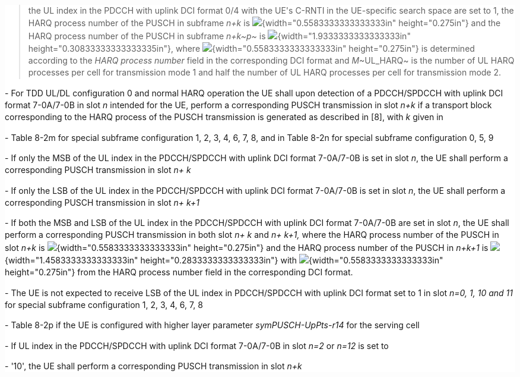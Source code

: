 > the UL index in the PDCCH with uplink DCI format 0/4 with the UE\'s
> C-RNTI in the UE-specific search space are set to 1, the HARQ process
> number of the PUSCH in subframe *n+k* is
> ![](media/image16.wmf){width="0.5583333333333333in" height="0.275in"}
> and the HARQ process number of the PUSCH in subframe *n+k~p~* is
> ![](media/image22.wmf){width="1.9333333333333333in"
> height="0.30833333333333335in"}, where
> ![](media/image16.wmf){width="0.5583333333333333in" height="0.275in"}
> is determined according to the *HARQ process number* field in the
> corresponding DCI format and *M*~UL\_HARQ~ ­is the number of UL HARQ
> processes per cell for transmission mode 1 and half the number of UL
> HARQ processes per cell for transmission mode 2.

\- For TDD UL/DL configuration 0 and normal HARQ operation the UE shall
upon detection of a PDCCH/SPDCCH with uplink DCI format 7-0A/7-0B in
slot *n* intended for the UE, perform a corresponding PUSCH transmission
in slot *n+k* if a transport block corresponding to the HARQ process of
the PUSCH transmission is generated as described in \[8\], with *k*
given in

\- Table 8-2m for special subframe configuration 1, 2, 3, 4, 6, 7, 8,
and in Table 8-2n for special subframe configuration 0, 5, 9

\- If only the MSB of the UL index in the PDCCH/SPDCCH with uplink DCI
format 7-0A/7-0B is set in slot *n*, the UE shall perform a
corresponding PUSCH transmission in slot *n+ k*

\- If only the LSB of the UL index in the PDCCH/SPDCCH with uplink DCI
format 7-0A/7-0B is set in slot *n*, the UE shall perform a
corresponding PUSCH transmission in slot *n+ k+1*

\- If both the MSB and LSB of the UL index in the PDCCH/SPDCCH with
uplink DCI format 7-0A/7-0B are set in slot *n*, the UE shall perform a
corresponding PUSCH transmission in both slot *n+ k* and *n+ k+1,* where
the HARQ process number of the PUSCH in slot *n+k* is
![](media/image16.wmf){width="0.5583333333333333in" height="0.275in"}
and the HARQ process number of the PUSCH in *n+k+1* is
![](media/image17.wmf){width="1.4583333333333333in"
height="0.2833333333333333in"} with
![](media/image16.wmf){width="0.5583333333333333in" height="0.275in"}
from the HARQ process number field in the corresponding DCI format.

\- The UE is not expected to receive LSB of the UL index in PDCCH/SPDCCH
with uplink DCI format set to 1 in slot *n=0, 1, 10 and 11* for special
subframe configuration 1, 2, 3, 4, 6, 7, 8

\- Table 8-2p if the UE is configured with higher layer parameter
*symPUSCH-UpPts-r14* for the serving cell

\- If UL index in the PDCCH/SPDCCH with uplink DCI format 7-0A/7-0B in
slot *n=2* or *n=12* is set to

\- \'10\', the UE shall perform a corresponding PUSCH transmission in
slot *n+k*
